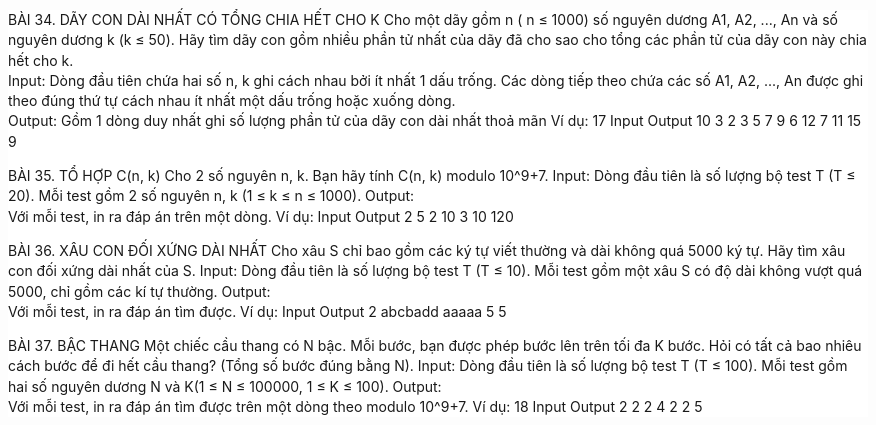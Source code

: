 
BÀI 34. DÃY CON DÀI NHẤT CÓ TỔNG CHIA HẾT CHO K Cho một dãy gồm n ( n ≤ 1000) số nguyên dương A1, A2, ..., An và số nguyên dương k (k ≤ 50).  Hãy tìm dãy con gồm nhiều phần tử nhất của dãy đã cho sao cho tổng các phần tử của dãy con  này chia hết cho k.  
Input: Dòng đầu tiên chứa hai số n, k ghi cách nhau bởi ít nhất 1 dấu trống. Các dòng tiếp theo  chứa các số A1, A2, ..., An được ghi theo đúng thứ tự cách nhau ít nhất một dấu trống hoặc xuống  dòng.  
Output: Gồm 1 dòng duy nhất ghi số lượng phần tử của dãy con dài nhất thoả mãn Ví dụ:
17 
Input 	Output
10 3 
2 3 5 7 
9 6 12 7 
11 15	9


BÀI 35. TỔ HỢP C(n, k) 
Cho 2 số nguyên n, k. Bạn hãy tính C(n, k) modulo 10^9+7. 
Input: 
Dòng đầu tiên là số lượng bộ test T (T ≤ 20). 
Mỗi test gồm 2 số nguyên n, k (1 ≤ k ≤ n ≤ 1000). 
Output:  
Với mỗi test, in ra đáp án trên một dòng. 
Ví dụ: 
Input 	Output
2 
5 2 
10 3	10 
120


BÀI 36. XÂU CON ĐỐI XỨNG DÀI NHẤT 
Cho xâu S chỉ bao gồm các ký tự viết thường và dài không quá 5000 ký tự.  Hãy tìm xâu con đối xứng dài nhất của S. 
Input: 
Dòng đầu tiên là số lượng bộ test T (T ≤ 10). 
Mỗi test gồm một xâu S có độ dài không vượt quá 5000, chỉ gồm các kí tự thường. Output:  
Với mỗi test, in ra đáp án tìm được. 
Ví dụ: 
Input 	Output
2 
abcbadd 
aaaaa	5 
5


BÀI 37. BẬC THANG 
Một chiếc cầu thang có N bậc. Mỗi bước, bạn được phép bước lên trên tối đa K bước. Hỏi có tất  cả bao nhiêu cách bước để đi hết cầu thang? (Tổng số bước đúng bằng N). Input: 
Dòng đầu tiên là số lượng bộ test T (T ≤ 100). 
Mỗi test gồm hai số nguyên dương N và K(1 ≤ N ≤ 100000, 1 ≤ K ≤ 100). Output:  
Với mỗi test, in ra đáp án tìm được trên một dòng theo modulo 10^9+7. 
Ví dụ:
18 
Input 	Output
2 
2 2 
4 2	2 
5

